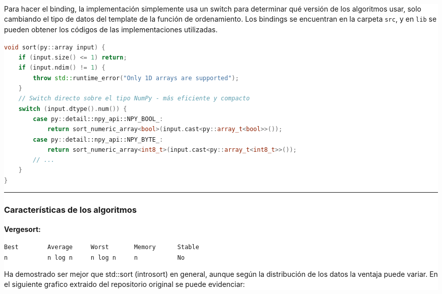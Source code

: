 Para hacer el binding, la implementación simplemente usa un switch para determinar qué versión de los algoritmos usar, solo cambiando el tipo de datos del template de la función de ordenamiento. Los bindings se encuentran en la carpeta `src`, y en `lib` se pueden obtener los códigos de las implementaciones utilizadas.

```cpp
void sort(py::array input) {
    if (input.size() <= 1) return;
    if (input.ndim() != 1) {
        throw std::runtime_error("Only 1D arrays are supported");
    }
    // Switch directo sobre el tipo NumPy - más eficiente y compacto
    switch (input.dtype().num()) {
        case py::detail::npy_api::NPY_BOOL_:
            return sort_numeric_array<bool>(input.cast<py::array_t<bool>>());
        case py::detail::npy_api::NPY_BYTE_:
            return sort_numeric_array<int8_t>(input.cast<py::array_t<int8_t>>());
        // ...
    }
}
```

---

### Características de los algoritmos

**Vergesort:**

```
Best        Average     Worst       Memory      Stable
n           n log n     n log n     n           No
```

Ha demostrado ser mejor que std::sort (introsort) en general, aunque según la distribución de los datos la ventaja puede variar. En el siguiente grafico extraido del repositorio original se puede evidenciar: